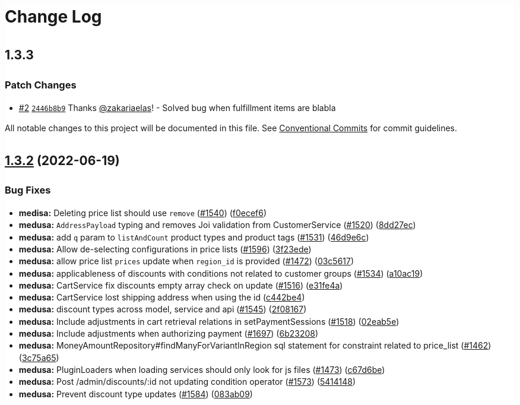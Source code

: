 # Change Log

## 1.3.3

### Patch Changes

- [#2](https://github.com/zakariaelas/medusa/pull/2) [`2446b8b9`](https://github.com/zakariaelas/medusa/commit/2446b8b90292fd860f20d6d0ac6c6252e09a0ac0) Thanks [@zakariaelas](https://github.com/zakariaelas)! - Solved bug when fulfillment items are blabla

All notable changes to this project will be documented in this file.
See [Conventional Commits](https://conventionalcommits.org) for commit guidelines.

## [1.3.2](https://github.com/medusajs/medusa/compare/@medusajs/medusa@1.3.0...@medusajs/medusa@1.3.2) (2022-06-19)

### Bug Fixes

- **medisa:** Deleting price list should use `remove` ([#1540](https://github.com/medusajs/medusa/issues/1540)) ([f0ecef6](https://github.com/medusajs/medusa/commit/f0ecef6b9ae878e83be0efaf13d6f3fef5d48e3a))
- **medusa:** `AddressPayload` typing and removes Joi validation from CustomerService ([#1520](https://github.com/medusajs/medusa/issues/1520)) ([8dd27ec](https://github.com/medusajs/medusa/commit/8dd27ecb7e1de70e84ed5332ea329827473c00aa))
- **medusa:** add `q` param to `listAndCount` product types and product tags ([#1531](https://github.com/medusajs/medusa/issues/1531)) ([46d9e6c](https://github.com/medusajs/medusa/commit/46d9e6c44cea190baf56874f86fe4a5e692b9a44))
- **medusa:** Allow de-selecting configurations in price lists ([#1596](https://github.com/medusajs/medusa/issues/1596)) ([3f23ede](https://github.com/medusajs/medusa/commit/3f23edea2314da5edd477280eeb93727500f7b84))
- **medusa:** allow price list `prices` update when `region_id` is provided ([#1472](https://github.com/medusajs/medusa/issues/1472)) ([03c5617](https://github.com/medusajs/medusa/commit/03c5617896d08b354932a470cadd9d36508f9d40))
- **medusa:** applicableness of discounts with conditions not related to customer groups ([#1534](https://github.com/medusajs/medusa/issues/1534)) ([a10ac19](https://github.com/medusajs/medusa/commit/a10ac19d8e12f8c1c69020ca9e09e7c4739a740c))
- **medusa:** CartService fix discounts empty array check on update ([#1516](https://github.com/medusajs/medusa/issues/1516)) ([e31fe4a](https://github.com/medusajs/medusa/commit/e31fe4af163ebd94eefaaa61e519607ec04c5622))
- **medusa:** CartService lost shipping address when using the id ([c442be4](https://github.com/medusajs/medusa/commit/c442be47d4a0b4cf3b46ce604b05e16424544046))
- **medusa:** discount types across model, service and api ([#1545](https://github.com/medusajs/medusa/issues/1545)) ([2f08167](https://github.com/medusajs/medusa/commit/2f08167480e23f64590d85c098ea6a18ad2d0270))
- **medusa:** Include adjustments in cart retrieval relations in setPaymentSessions ([#1518](https://github.com/medusajs/medusa/issues/1518)) ([02eab5e](https://github.com/medusajs/medusa/commit/02eab5ee86b92d8dfa6346b09d2353659c064b42))
- **medusa:** Include adjustments when authorizing payment ([#1697](https://github.com/medusajs/medusa/issues/1697)) ([6b23208](https://github.com/medusajs/medusa/commit/6b23208d63c6928a0587176bc3a6e40091922151))
- **medusa:** MoneyAmountRepository#findManyForVariantInRegion sql statement for constraint related to price_list ([#1462](https://github.com/medusajs/medusa/issues/1462)) ([3c75a65](https://github.com/medusajs/medusa/commit/3c75a657924938f2aeda8cca7ad84a1971629ee0))
- **medusa:** PluginLoaders when loading services should only look for js files ([#1473](https://github.com/medusajs/medusa/issues/1473)) ([c67d6be](https://github.com/medusajs/medusa/commit/c67d6bee303ad8e43f320fe16f807b0d22890c5b))
- **medusa:** Post /admin/discounts/:id not updating condition operator ([#1573](https://github.com/medusajs/medusa/issues/1573)) ([5414148](https://github.com/medusajs/medusa/commit/5414148254de9b54c0c292e9348f524f15334b96))
- **medusa:** Prevent discount type updates ([#1584](https://github.com/medusajs/medusa/issues/1584)) ([083ab09](https://github.com/medusajs/medusa/commit/083ab09361271e48fd39a7d60f2ca3e172c20b23))